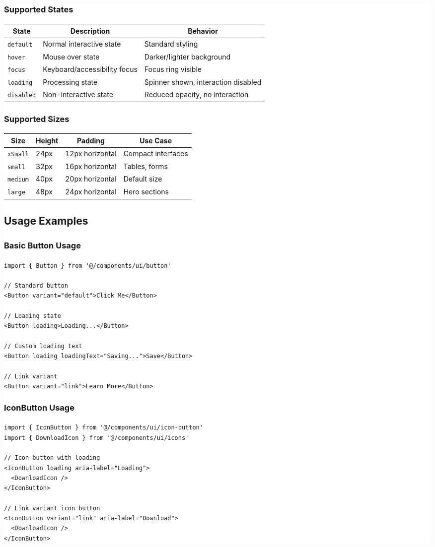### Supported States

| State | Description | Behavior |
|-------|-------------|----------|
| `default` | Normal interactive state | Standard styling |
| `hover` | Mouse over state | Darker/lighter background |
| `focus` | Keyboard/accessibility focus | Focus ring visible |
| `loading` | Processing state | Spinner shown, interaction disabled |
| `disabled` | Non-interactive state | Reduced opacity, no interaction |

### Supported Sizes

| Size | Height | Padding | Use Case |
|------|--------|---------|----------|
| `xSmall` | 24px | 12px horizontal | Compact interfaces |
| `small` | 32px | 16px horizontal | Tables, forms |
| `medium` | 40px | 20px horizontal | Default size |
| `large` | 48px | 24px horizontal | Hero sections |

## Usage Examples

### Basic Button Usage
```tsx
import { Button } from '@/components/ui/button'

// Standard button
<Button variant="default">Click Me</Button>

// Loading state
<Button loading>Loading...</Button>

// Custom loading text
<Button loading loadingText="Saving...">Save</Button>

// Link variant
<Button variant="link">Learn More</Button>
```

### IconButton Usage
```tsx
import { IconButton } from '@/components/ui/icon-button'
import { DownloadIcon } from '@/components/ui/icons'

// Icon button with loading
<IconButton loading aria-label="Loading">
  <DownloadIcon />
</IconButton>

// Link variant icon button
<IconButton variant="link" aria-label="Download">
  <DownloadIcon />
</IconButton>
```
